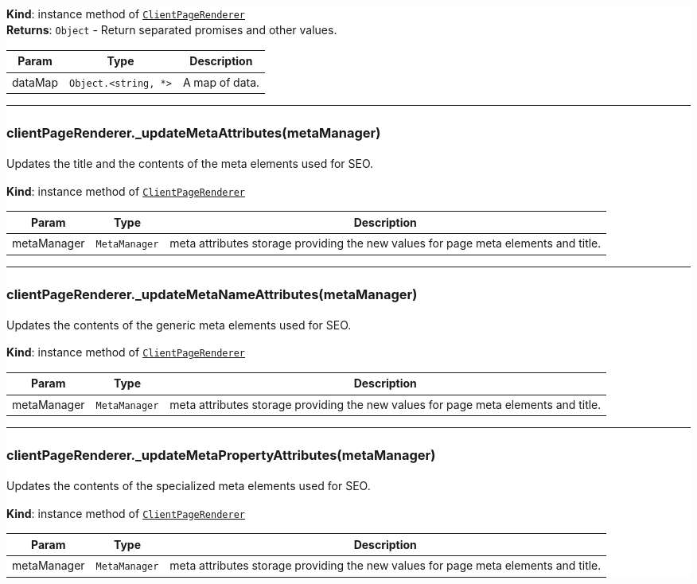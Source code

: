 **Kind**: instance method of [<code>ClientPageRenderer</code>](#ClientPageRenderer)  
**Returns**: <code>Object</code> - Return separated promises and other values.  

| Param | Type | Description |
| --- | --- | --- |
| dataMap | <code>Object.&lt;string, \*&gt;</code> | A map of data. |


* * *

### clientPageRenderer.\_updateMetaAttributes(metaManager)&nbsp;<a name="ClientPageRenderer+_updateMetaAttributes" href="https://github.com/seznam/ima/tree/17.7.2/page/renderer/ClientPageRenderer.js#L311" target="_blank"><span class="icon"><i class="fas fa-external-link-alt fa-xs"></i></span></a>
Updates the title and the contents of the meta elements used for SEO.

**Kind**: instance method of [<code>ClientPageRenderer</code>](#ClientPageRenderer)  

| Param | Type | Description |
| --- | --- | --- |
| metaManager | <code>MetaManager</code> | meta attributes storage providing the        new values for page meta elements and title. |


* * *

### clientPageRenderer.\_updateMetaNameAttributes(metaManager)&nbsp;<a name="ClientPageRenderer+_updateMetaNameAttributes" href="https://github.com/seznam/ima/tree/17.7.2/page/renderer/ClientPageRenderer.js#L325" target="_blank"><span class="icon"><i class="fas fa-external-link-alt fa-xs"></i></span></a>
Updates the contents of the generic meta elements used for SEO.

**Kind**: instance method of [<code>ClientPageRenderer</code>](#ClientPageRenderer)  

| Param | Type | Description |
| --- | --- | --- |
| metaManager | <code>MetaManager</code> | meta attributes storage providing the        new values for page meta elements and title. |


* * *

### clientPageRenderer.\_updateMetaPropertyAttributes(metaManager)&nbsp;<a name="ClientPageRenderer+_updateMetaPropertyAttributes" href="https://github.com/seznam/ima/tree/17.7.2/page/renderer/ClientPageRenderer.js#L344" target="_blank"><span class="icon"><i class="fas fa-external-link-alt fa-xs"></i></span></a>
Updates the contents of the specialized meta elements used for SEO.

**Kind**: instance method of [<code>ClientPageRenderer</code>](#ClientPageRenderer)  

| Param | Type | Description |
| --- | --- | --- |
| metaManager | <code>MetaManager</code> | meta attributes storage providing the        new values for page meta elements and title. |
